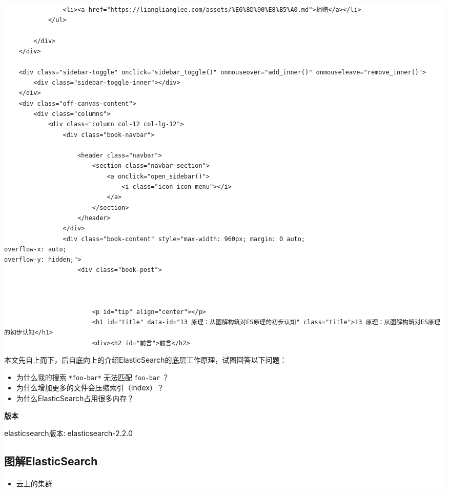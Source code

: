                     <li><a href="https://lianglianglee.com/assets/%E6%8D%90%E8%B5%A0.md">捐赠</a></li>
                </ul>

            </div>
        </div>

        <div class="sidebar-toggle" onclick="sidebar_toggle()" onmouseover="add_inner()" onmouseleave="remove_inner()">
            <div class="sidebar-toggle-inner"></div>
        </div>
        <div class="off-canvas-content">
            <div class="columns">
                <div class="column col-12 col-lg-12">
                    <div class="book-navbar">
                        
                        <header class="navbar">
                            <section class="navbar-section">
                                <a onclick="open_sidebar()">
                                    <i class="icon icon-menu"></i>
                                </a>
                            </section>
                        </header>
                    </div>
                    <div class="book-content" style="max-width: 960px; margin: 0 auto;
    overflow-x: auto;
    overflow-y: hidden;">
                        <div class="book-post">
                            
                            
                            
                            <p id="tip" align="center"></p>
                            <h1 id="title" data-id="13 原理：从图解构筑对ES原理的初步认知" class="title">13 原理：从图解构筑对ES原理的初步认知</h1>
                            <div><h2 id="前言">前言</h2>

<p>本文先自上而下，后自底向上的介绍ElasticSearch的底层工作原理，试图回答以下问题：</p>

<ul>
<li>为什么我的搜索 <code>*foo-bar*</code> 无法匹配 <code>foo-bar</code> ？</li>
<li>为什么增加更多的文件会压缩索引（Index）？</li>
<li>为什么ElasticSearch占用很多内存？</li>
</ul>

<p><strong>版本</strong></p>

<p>elasticsearch版本: elasticsearch-2.2.0</p>

<h2 id="图解elasticsearch">图解ElasticSearch</h2>

<ul>
<li>云上的集群</li>
</ul>
